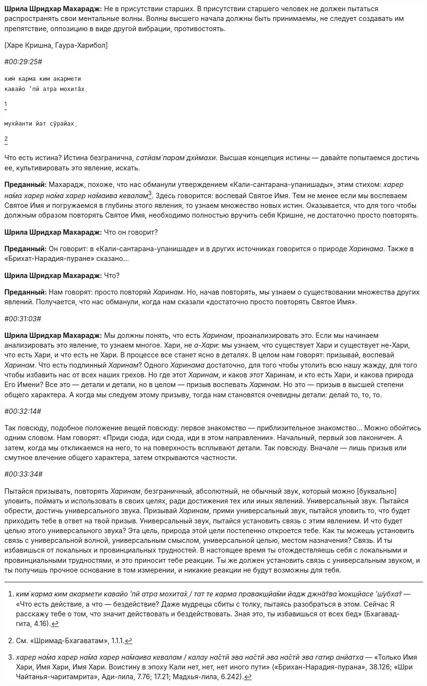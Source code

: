 **Шрила Шридхар Махарадж:** Не в присутствии старших. В присутствии старшего человек не должен пытаться распространять свои ментальные волны. Волны высшего начала должны быть принимаемы, не следует создавать им препятствие, оппозицию в виде другой вибрации, противостоять.

[Харе Кришна, Гаура-Харибол]

*#00:29:25#*

    ким̇ карма ким акармети
    кавайо ’пй атра мохита̄х̣
[^_ftn11]

    мухйанти йат сӯрайах̣
[^_ftn12]

Что есть истина? Истина безгранична, *сатйам̇ парам̇ дхӣмахи*. Высшая концепция истины — давайте попытаемся достичь ее, культивировать это явление, искать.

**Преданный:** Махарадж, похоже, что нас обманули утверждением «Кали-сантарана-упанишады», этим стихом: *харер на̄ма харер на̄ма харер на̄маива кевалам*[^_ftn13]. Здесь говорится: воспевай Святое Имя. Тем не менее если мы воспеваем Святое Имя и погружаемся в глубины этого явления, то узнаем множество новых истин. Оказывается, что для того чтобы должным образом повторять Святое Имя, необходимо полностью вручить себя Кришне, не достаточно просто повторять.

**Шрила Шридхар Махарадж:** Что он говорит?

**Преданный:** Он говорит: в «Кали-сантарана-упанишаде» и в других источниках говорится о природе *Харинама*. Также в «Брихат-Нарадия-пуране» сказано…

**Шрила Шридхар Махарадж:** Что?

**Преданный:** Нам говорят: просто повторяй *Харинам*. Но, начав повторять, мы узнаем о существовании множества других явлений. Получается, что нас обманули, когда нам сказали «достаточно просто повторять Святое Имя».

*#00:31:03#*

**Шрила Шридхар Махарадж:** Мы должны понять, что есть *Харинам*, проанализировать это. Если мы начинаем анализировать это явление, то узнаем многое. Хари, не *а-Хари*: мы узнаем, что существует Хари и существует не-Хари, что есть Хари, и что есть не Хари. В процессе все станет ясно в деталях. В целом нам говорят: призывай, воспевай *Харинам*. Что есть подлинный *Харинам*? Одного *Харинама* достаточно, для того чтобы утолить всю нашу жажду, для того чтобы избавить нас от всех наших грехов. Но где этот *Харинам*, и каков *этот* Харинам, и кто есть Хари, и какова природа Его Имени? Все это — детали и детали, но в целом — призыв воспевать *Харинам*. Но это — призыв в высшей степени общего характера. А когда мы следуем этому призыву, тогда нам становятся очевидны детали: делай то, то, то.

*#00:32:14#*

Так повсюду, подобное положение вещей повсюду: первое знакомство — приблизительное знакомство… Можно обойтись одним словом. Нам говорят: «Приди сюда, иди сюда, иди в этом направлении». Начальный, первый зов лаконичен. А затем, когда мы откликаемся на него, то на поверхность всплывают детали. Так повсюду. Вначале — лишь призыв или смутное влечение общего характера, затем открываются частности.

*#00:33:34#*

Пытайся призывать, повторять *Харинам*, безграничный, абсолютный, не обычный звук, который можно [буквально] уловить, поймать и использовать в своих целях, ради достижения тех или иных явлений. Универсальный звук. Пытайся обрести, достичь универсального звука. Призывай *Харинам*, прими универсальный звук, пытайся уловить то, что будет приходить тебе в ответ на твой призыв. Универсальный звук, пытайся установить связь с этим явлением. И что будет целью этого универсального звука? Эта цель, природа этой цели постепенно откроется тебе. Как ты можешь установить связь с универсальной волной, универсальным смыслом, универсальной целью, местом назначения? Связь. И ты избавишься от локальных и провинциальных трудностей. В настоящее время ты отождествляешь себя с локальными и провинциальными трудностями, и это приносит тебе реакции. Ты же должен установить связь с универсальным звуком, и ты получишь прочное основание в том измерении, и никакие реакции не будут возможны для тебя.


[^_ftn1]: «*Киртан* должен происходить под руководством чистого преданного (*шуддха-бхакты*)» (Шрила Бхактивинод Тхакур).
[^_ftn2]: *атах̣ ш́рӣ-кр̣ш̣н̣а-на̄ма̄ди на бхавед гра̄хйам индрийаих̣ / севонмукхе хи джихва̄дау свайам эва спхуратй адах̣* — «Поэтому материальными чувствами невозможно постичь святое имя Кришны, Его облик, качества и развлечения. Когда обусловленная душа пробуждает в себе сознание Кришны и посвящает себя служению Господу, повторяя языком Его Святое Имя и вкушая остатки Его трапезы, язык обусловленной души очищается, и ей со временем открывается истинное положение Кришны» («Шри Чайтанья-чаритамрита», Мадхья-лила, 17.136).
[^_ftn3]: *а̄ча̄рйам̇ ма̄м̇ вӣджа̄нӣйа̄н на̄ванманйета кархичит / на мартйа-буддхйа̄сӯйета сарва-дева-майо гурух̣* — «Человеку следует знать, что ачарья — это Я, и никогда не проявлять неуважения к нему. Ачарье нельзя завидовать, считая его простым смертным, ибо он — представитель всех полубогов» («Шримад-Бхагаватам», 11.17.27; «Шри Чайтанья-чаритамрита», Ади-лила, 1.46).
[^_ftn4]: *ш́икш̣а̄-гуруке та’ джа̄ни кр̣ш̣н̣ера сварӯпа / антарйа̄мӣ, бхакта-ш́реш̣т̣ха, — эи дуи рӯпа* — «В шикша-гуру следует видеть Самого Кришну. Господь Кришна проявляется в образе Сверхдуши и в образе Своего величайшего преданного» («Шри Чайтанья-чаритамрита», Ади-лила, 1.47).
[^_ftn5]: «Тогда я избавлюсь от стремления к славе и почестям и смогу оказывать почтение каждому. Катаясь по земле и рыдая у твоих стоп, я искренне молю: надели меня способностью чисто повторять Святое Имя» (Шрила Бхактивинода Тхакур, «Крипа коро вайшнава тхакура», «Кальяна-калпатару», 8.5).
[^_ftn6]: См. «Шримад-Бхагаватам», 1.1.2.
[^_ftn7]: *бра̄хман̣а̄на̄м̇ сахасребхйах̣ сатра-йа̄джӣ виш́иш̣йате, сатра-йа̄джи-сахасребхйах̣ сарва-веда̄нта-па̄рагах̣ / сарва-веда̄нта-вит-кот̣йа̄ виш̣н̣у-бхакто виш́иш̣йате, ваиш̣н̣ава̄на̄м̇ сахасребхйа эка̄нтй эко виш́иш̣йате* — «Говорится, что из тысячи брахманов лишь один достоин проводить жертвоприношения, а из многих тысяч таких достойных брахманов лишь один превзошел уровень ведического знания. Такого брахмана следует считать лучшим из людей, обладающих знанием. Но из многих тысяч таких совершенных брахманов лишь один может быть Вишну-бхактой, преданным Господа Вишну, и он — самый достойный из всех. Но из многих тысяч таких Вишну-бхакт (вайшнавов) наиболее прославлен тот, чей ум совершенным образом сосредоточен на служении Шри Кришне» (Гаруда-пурана).
[^_ftn8]: *‘ма̄йа̄дхӣш́а’ ‘ма̄йа̄-ваш́а’ — ӣш́варе-джӣве бхеда / хена-джӣве ӣш́вара-саха каха та’ абхеда* — «Господь повелевает разнообразными энергиями, а живое существо служит им. В этом заключается разница между Господом и живым существом. Однако вы утверждаете, что Господь и живое существо суть одно» («Шри Чайтанья-чаритамрита», Мадхья-лила, 6.162).
[^_ftn9]: *йасйа на̄хан̇кр̣то бха̄во буддхир йасйа на липйате / хатва̄пи са има̄н лока̄н на ханти на нибадхйате* — «Кто не руководствуется ложным эго и чей разум свободен, тот, даже убивая людей в этом мире, не убивает, и поступки его не имеют для него последствий» (Бхагавад-гита, 18.17).
[^_ftn10]: «Именно в этот момент ваше громкое воспевание насильно вернуло Меня сюда» («Шри Чайтанья-чаритамрита», Антья-лила, 17.27).
[^_ftn11]: *ким̇ карма ким акармети кавайо ’пй атра мохита̄х̣ / тат те карма правакш̣йа̄ми йадж джн̃а̄тва̄ мокш̣йасе ’ш́убха̄т* — «Что есть действие, а что — бездействие? Даже мудрецы сбиты с толку, пытаясь разобраться в этом. Сейчас Я расскажу тебе о том, что значит действовать и бездействовать. Зная это, ты избавишься от всех бед» (Бхагавад-гита, 4.16).
[^_ftn12]: См. «Шримад-Бхагаватам», 1.1.1.
[^_ftn13]: *харер на̄ма харер на̄ма харер на̄маива кевалам / калау на̄стй эва на̄стй эва на̄стй эва гатир анйатха* — «Только Имя Хари, Имя Хари, Имя Хари. Воистину в эпоху Кали нет, нет, нет иного пути» («Брихан-Нарадия-пурана», 38.126; «Шри Чайтанья-чаритамрита», Ади-лила, 7.76; 17.21; Мадхья-лила, 6.242).